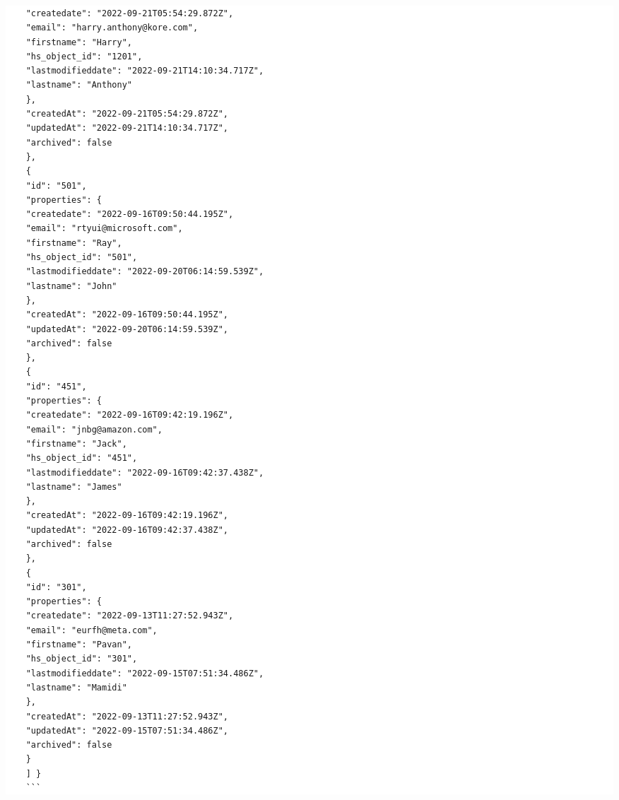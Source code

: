         "createdate": "2022-09-21T05:54:29.872Z",
        "email": "harry.anthony@kore.com",
        "firstname": "Harry",
        "hs_object_id": "1201",
        "lastmodifieddate": "2022-09-21T14:10:34.717Z",
        "lastname": "Anthony"
        },
        "createdAt": "2022-09-21T05:54:29.872Z",
        "updatedAt": "2022-09-21T14:10:34.717Z",
        "archived": false
        },
        {
        "id": "501",
        "properties": {
        "createdate": "2022-09-16T09:50:44.195Z",
        "email": "rtyui@microsoft.com",
        "firstname": "Ray",
        "hs_object_id": "501",
        "lastmodifieddate": "2022-09-20T06:14:59.539Z",
        "lastname": "John"
        },
        "createdAt": "2022-09-16T09:50:44.195Z",
        "updatedAt": "2022-09-20T06:14:59.539Z",
        "archived": false
        },
        {
        "id": "451",
        "properties": {
        "createdate": "2022-09-16T09:42:19.196Z",
        "email": "jnbg@amazon.com",
        "firstname": "Jack",
        "hs_object_id": "451",
        "lastmodifieddate": "2022-09-16T09:42:37.438Z",
        "lastname": "James"
        },
        "createdAt": "2022-09-16T09:42:19.196Z",
        "updatedAt": "2022-09-16T09:42:37.438Z",
        "archived": false
        },
        {
        "id": "301",
        "properties": {
        "createdate": "2022-09-13T11:27:52.943Z",
        "email": "eurfh@meta.com",
        "firstname": "Pavan",
        "hs_object_id": "301",
        "lastmodifieddate": "2022-09-15T07:51:34.486Z",
        "lastname": "Mamidi"
        },
        "createdAt": "2022-09-13T11:27:52.943Z",
        "updatedAt": "2022-09-15T07:51:34.486Z",
        "archived": false
        }
        ] }
        ```

